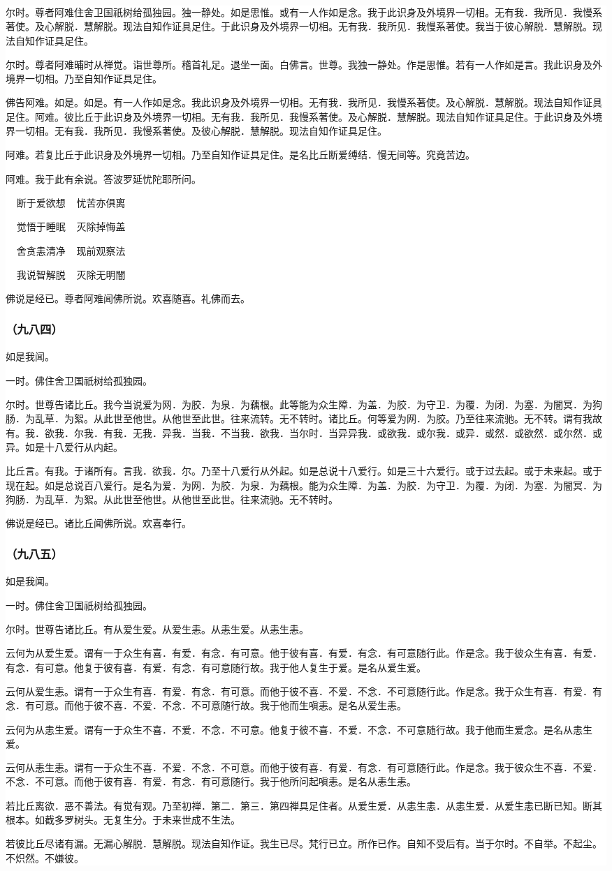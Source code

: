 尔时。尊者阿难住舍卫国祇树给孤独园。独一静处。如是思惟。或有一人作如是念。我于此识身及外境界一切相。无有我．我所见．我慢系著使。及心解脱．慧解脱。现法自知作证具足住。于此识身及外境界一切相。无有我．我所见．我慢系著使。我当于彼心解脱．慧解脱。现法自知作证具足住。

尔时。尊者阿难晡时从禅觉。诣世尊所。稽首礼足。退坐一面。白佛言。世尊。我独一静处。作是思惟。若有一人作如是言。我此识身及外境界一切相。乃至自知作证具足住。

佛告阿难。如是。如是。有一人作如是念。我此识身及外境界一切相。无有我．我所见．我慢系著使。及心解脱．慧解脱。现法自知作证具足住。阿难。彼比丘于此识身及外境界一切相。无有我．我所见．我慢系著使。及心解脱．慧解脱。现法自知作证具足住。于此识身及外境界一切相。无有我．我所见．我慢系著使。及彼心解脱．慧解脱。现法自知作证具足住。

阿难。若复比丘于此识身及外境界一切相。乃至自知作证具足住。是名比丘断爱缚结．慢无间等。究竟苦边。

阿难。我于此有余说。答波罗延忧陀耶所问。

&nbsp;&nbsp;&nbsp;&nbsp;断于爱欲想&nbsp;&nbsp;&nbsp;&nbsp;忧苦亦俱离

&nbsp;&nbsp;&nbsp;&nbsp;觉悟于睡眠&nbsp;&nbsp;&nbsp;&nbsp;灭除掉悔盖

&nbsp;&nbsp;&nbsp;&nbsp;舍贪恚清净&nbsp;&nbsp;&nbsp;&nbsp;现前观察法

&nbsp;&nbsp;&nbsp;&nbsp;我说智解脱&nbsp;&nbsp;&nbsp;&nbsp;灭除无明闇

佛说是经已。尊者阿难闻佛所说。欢喜随喜。礼佛而去。

### （九八四）

<a name="984"></a>

如是我闻。

一时。佛住舍卫国祇树给孤独园。

尔时。世尊告诸比丘。我今当说爱为网．为胶．为泉．为藕根。此等能为众生障．为盖．为胶．为守卫．为覆．为闭．为塞．为闇冥．为狗肠．为乱草．为絮。从此世至他世。从他世至此世。往来流转。无不转时。诸比丘。何等爱为网．为胶。乃至往来流驰。无不转。谓有我故有。我．欲我．尔我．有我．无我．异我．当我．不当我．欲我．当尔时．当异异我．或欲我．或尔我．或异．或然．或欲然．或尔然．或异。如是十八爱行从内起。

比丘言。有我。于诸所有。言我．欲我．尔。乃至十八爱行从外起。如是总说十八爱行。如是三十六爱行。或于过去起。或于未来起。或于现在起。如是总说百八爱行。是名为爱．为网．为胶．为泉．为藕根。能为众生障．为盖．为胶．为守卫．为覆．为闭．为塞．为闇冥．为狗肠．为乱草．为絮。从此世至他世。从他世至此世。往来流驰。无不转时。

佛说是经已。诸比丘闻佛所说。欢喜奉行。

### （九八五）

<a name="985"></a>

如是我闻。

一时。佛住舍卫国祇树给孤独园。

尔时。世尊告诸比丘。有从爱生爱。从爱生恚。从恚生爱。从恚生恚。

云何为从爱生爱。谓有一于众生有喜．有爱．有念．有可意。他于彼有喜．有爱．有念．有可意随行此。作是念。我于彼众生有喜．有爱．有念．有可意。他复于彼有喜．有爱．有念．有可意随行故。我于他人复生于爱。是名从爱生爱。

云何从爱生恚。谓有一于众生有喜．有爱．有念．有可意。而他于彼不喜．不爱．不念．不可意随行此。作是念。我于众生有喜．有爱．有念．有可意。而他于彼不喜．不爱．不念．不可意随行故。我于他而生嗔恚。是名从爱生恚。

云何为从恚生爱。谓有一于众生不喜．不爱．不念．不可意。他复于彼不喜．不爱．不念．不可意随行故。我于他而生爱念。是名从恚生爱。

云何从恚生恚。谓有一于众生不喜．不爱．不念．不可意。而他于彼有喜．有爱．有念．有可意随行此。作是念。我于彼众生不喜．不爱．不念．不可意。而他于彼有喜．有爱．有念．有可意随行。我于他所问起嗔恚。是名从恚生恚。

若比丘离欲．恶不善法。有觉有观。乃至初禅．第二．第三．第四禅具足住者。从爱生爱．从恚生恚．从恚生爱．从爱生恚已断已知。断其根本。如截多罗树头。无复生分。于未来世成不生法。

若彼比丘尽诸有漏。无漏心解脱．慧解脱。现法自知作证。我生已尽。梵行已立。所作已作。自知不受后有。当于尔时。不自举。不起尘。不炽然。不嫌彼。
